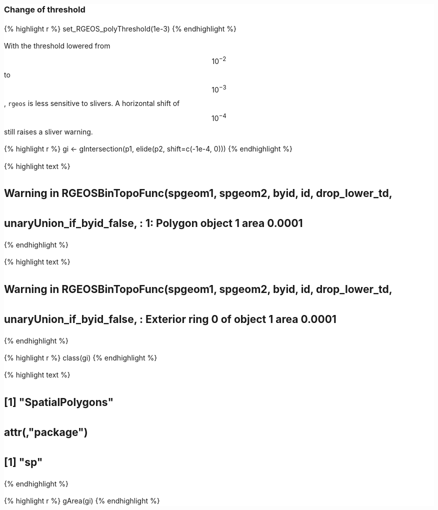 ### Change of threshold


{% highlight r %}
set_RGEOS_polyThreshold(1e-3)
{% endhighlight %}

With the threshold lowered from $$10^{-2}$$ to $$10^{-3}$$, `rgeos` is less sensitive to slivers. A horizontal shift of $$10^{-4}$$ still raises a sliver warning.  


{% highlight r %}
gi <- gIntersection(p1, elide(p2, shift=c(-1e-4, 0)))
{% endhighlight %}



{% highlight text %}
## Warning in RGEOSBinTopoFunc(spgeom1, spgeom2, byid, id, drop_lower_td,
## unaryUnion_if_byid_false, : 1: Polygon object 1 area 0.0001
{% endhighlight %}



{% highlight text %}
## Warning in RGEOSBinTopoFunc(spgeom1, spgeom2, byid, id, drop_lower_td,
## unaryUnion_if_byid_false, : Exterior ring 0 of object 1 area 0.0001
{% endhighlight %}



{% highlight r %}
class(gi)
{% endhighlight %}



{% highlight text %}
## [1] "SpatialPolygons"
## attr(,"package")
## [1] "sp"
{% endhighlight %}



{% highlight r %}
gArea(gi)
{% endhighlight %}
